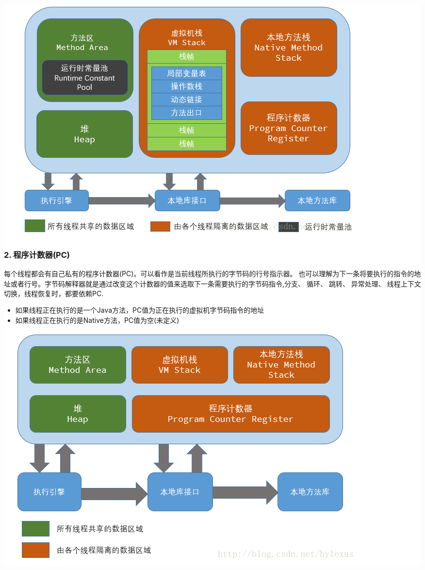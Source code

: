 ![preview](media/view.png)

### 2. 程序计数器(PC)

每个线程都会有自己私有的程序计数器(PC)。可以看作是当前线程所执行的字节码的行号指示器。
 也可以理解为下一条将要执行的指令的地址或者行号。字节码解释器就是通过改变这个计数器的值来选取下一条需要执行的字节码指令,分支、 循环、 跳转、 异常处理、 线程上下文切换，线程恢复时，都要依赖PC.

- 如果线程正在执行的是一个Java方法，PC值为正在执行的虚拟机字节码指令的地址
- 如果线程正在执行的是Native方法，PC值为空(未定义)

![img](media/3028880-ada881b0ae955084.png)
